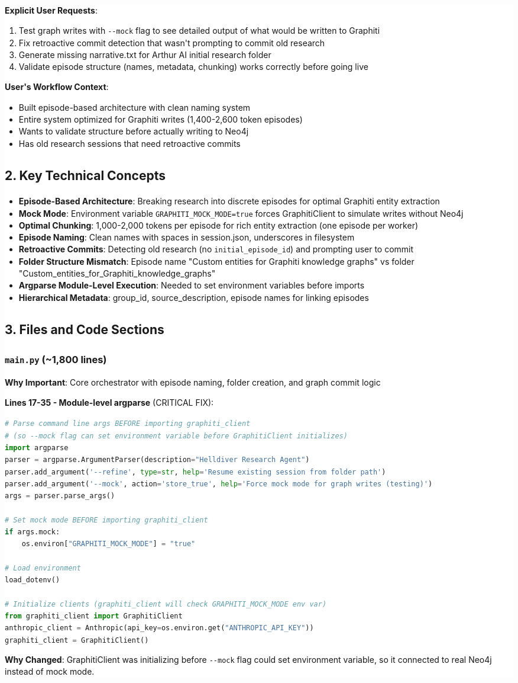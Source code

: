 **Explicit User Requests**:
1. Test graph writes with `--mock` flag to see detailed output of what would be written to Graphiti
2. Fix retroactive commit detection that wasn't prompting to commit old research
3. Generate missing narrative.txt for Arthur AI initial research folder
4. Validate episode structure (names, metadata, chunking) works correctly before going live

**User's Workflow Context**:
- Built episode-based architecture with clean naming system
- Entire system optimized for Graphiti writes (1,400-2,600 token episodes)
- Wants to validate structure before actually writing to Neo4j
- Has old research sessions that need retroactive commits

## 2. Key Technical Concepts

- **Episode-Based Architecture**: Breaking research into discrete episodes for optimal Graphiti entity extraction
- **Mock Mode**: Environment variable `GRAPHITI_MOCK_MODE=true` forces GraphitiClient to simulate writes without Neo4j
- **Optimal Chunking**: 1,000-2,000 tokens per episode for rich entity extraction (one episode per worker)
- **Episode Naming**: Clean names with spaces in session.json, underscores in filesystem
- **Retroactive Commits**: Detecting old research (no `initial_episode_id`) and prompting user to commit
- **Folder Structure Mismatch**: Episode name "Custom entities for Graphiti knowledge graphs" vs folder "Custom_entities_for_Graphiti_knowledge_graphs"
- **Argparse Module-Level Execution**: Needed to set environment variables before imports
- **Hierarchical Metadata**: group_id, source_description, episode names for linking episodes

## 3. Files and Code Sections

### `main.py` (~1,800 lines)

**Why Important**: Core orchestrator with episode naming, folder creation, and graph commit logic

**Lines 17-35 - Module-level argparse** (CRITICAL FIX):
```python
# Parse command line args BEFORE importing graphiti_client
# (so --mock flag can set environment variable before GraphitiClient initializes)
import argparse
parser = argparse.ArgumentParser(description="Helldiver Research Agent")
parser.add_argument('--refine', type=str, help='Resume existing session from folder path')
parser.add_argument('--mock', action='store_true', help='Force mock mode for graph writes (testing)')
args = parser.parse_args()

# Set mock mode BEFORE importing graphiti_client
if args.mock:
    os.environ["GRAPHITI_MOCK_MODE"] = "true"

# Load environment
load_dotenv()

# Initialize clients (graphiti_client will check GRAPHITI_MOCK_MODE env var)
from graphiti_client import GraphitiClient
anthropic_client = Anthropic(api_key=os.environ.get("ANTHROPIC_API_KEY"))
graphiti_client = GraphitiClient()
```
**Why Changed**: GraphitiClient was initializing before `--mock` flag could set environment variable, so it connected to real Neo4j instead of mock mode.
